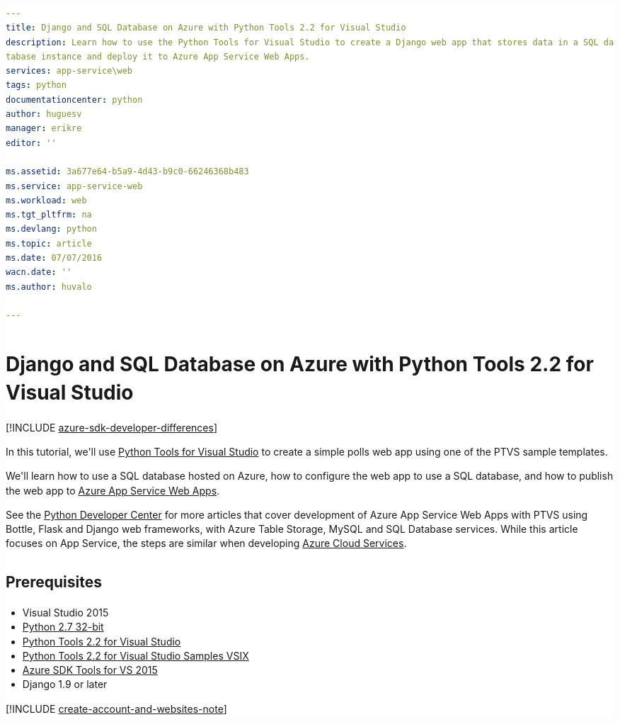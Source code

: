 ```yaml
---
title: Django and SQL Database on Azure with Python Tools 2.2 for Visual Studio
description: Learn how to use the Python Tools for Visual Studio to create a Django web app that stores data in a SQL database instance and deploy it to Azure App Service Web Apps.
services: app-service\web
tags: python
documentationcenter: python
author: huguesv
manager: erikre
editor: ''

ms.assetid: 3a677e64-b5a9-4d43-b9c0-66246368b483
ms.service: app-service-web
ms.workload: web
ms.tgt_pltfrm: na
ms.devlang: python
ms.topic: article
ms.date: 07/07/2016
wacn.date: ''
ms.author: huvalo

---
```

# Django and SQL Database on Azure with Python Tools 2.2 for Visual Studio

[!INCLUDE [azure-sdk-developer-differences](../../includes/azure-sdk-developer-differences.md)]

In this tutorial, we'll use [Python Tools for Visual Studio] to create a simple polls web app using one of the PTVS sample templates.

We'll learn how to use a SQL database hosted on Azure, how to configure the web app to use a SQL database, and how to publish the web app to [Azure App Service Web Apps](/azure/app-service-web/app-service-changes-existing-services/).

See the [Python Developer Center] for more articles that cover development of Azure App Service Web Apps with PTVS using Bottle, Flask and Django web frameworks, with Azure Table Storage, MySQL and SQL Database services. While this article focuses on App Service, the steps are similar when developing [Azure Cloud Services].

## <a name="prerequisites"></a> Prerequisites
* Visual Studio 2015
* [Python 2.7 32-bit]
* [Python Tools 2.2 for Visual Studio]
* [Python Tools 2.2 for Visual Studio Samples VSIX]
* [Azure SDK Tools for VS 2015]
* Django 1.9 or later

[!INCLUDE [create-account-and-websites-note](../../includes/create-account-and-websites-note.md)]


[Python Developer Center]: /develop/python/
[Azure Cloud Services]: ../cloud-services/cloud-services-python-ptvs.md
[Azure Portal Preview]: https://portal.azure.cn
[Python Tools for Visual Studio]: http://aka.ms/ptvs
[Python Tools 2.2 for Visual Studio]: http://go.microsoft.com/fwlink/?LinkID=624025
[Python Tools 2.2 for Visual Studio Samples VSIX]: http://go.microsoft.com/fwlink/?LinkID=624025
[Azure SDK Tools for VS 2015]: http://go.microsoft.com/fwlink/?LinkId=518003
[Python 2.7 32-bit]: http://go.microsoft.com/fwlink/?LinkId=517190
[Python Tools for Visual Studio Documentation]: http://aka.ms/ptvsdocs
[Remote Debugging on Azure]: http://go.microsoft.com/fwlink/?LinkId=624026
[Web Projects]: http://go.microsoft.com/fwlink/?LinkId=624027
[Cloud Service Projects]: http://go.microsoft.com/fwlink/?LinkId=624028
[Django Documentation]: https://www.djangoproject.com/
[SQL Database]: /azure/sql-database/